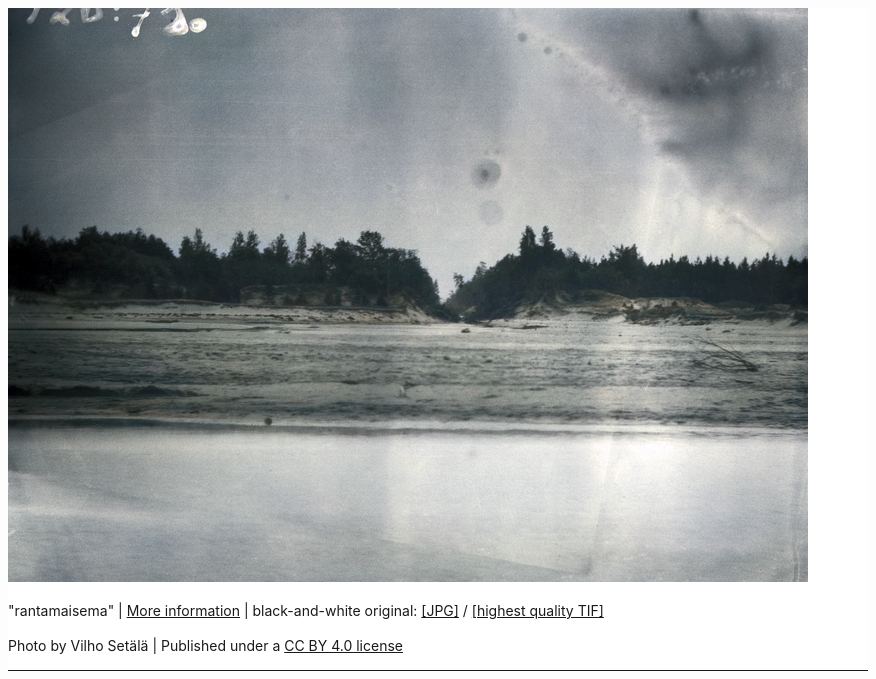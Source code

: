 ![rantamaisema](images/museovirasto.4569A72DF5A97872A661C5D549AB7EDA.jpg)

"rantamaisema"
| [More information](https://finna.fi/Record/museovirasto.4569A72DF5A97872A661C5D549AB7EDA?lng=en-gb) | black-and-white original: [[JPG]](https://www.finna.fi/Cover/Show?id=museovirasto.4569A72DF5A97872A661C5D549AB7EDA&index=0&size=large&source=Solr) / [[highest quality TIF]](https://finna.fi/Cover/Download?id=museovirasto.4569A72DF5A97872A661C5D549AB7EDA&index=0&size=original&format=tif)

Photo by Vilho Setälä
| Published under a [CC BY 4.0 license](http://creativecommons.org/licenses/by/4.0/deed.en)

----
